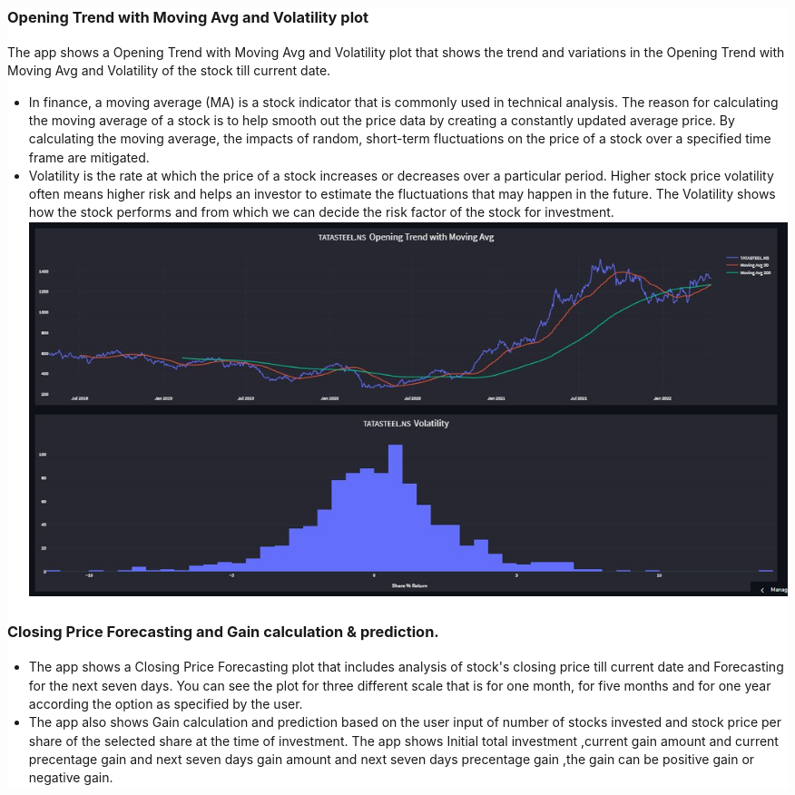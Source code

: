 ### Opening Trend with Moving Avg and Volatility plot 
 The app shows a Opening Trend with Moving Avg and Volatility plot  that shows the trend and variations in the Opening Trend with Moving Avg and Volatility of the stock till current date. 
- In finance, a moving average (MA) is a stock indicator that is commonly used in technical analysis. The reason for calculating the moving average of a stock is to help smooth out the price data by creating a constantly updated average price.
By calculating the moving average, the impacts of random, short-term fluctuations on the price of a stock over a specified time frame are mitigated.
- Volatility is the rate at which the price of a stock increases or decreases over a particular period.
Higher stock price volatility often means higher risk and helps an investor to estimate the fluctuations that may happen in the future.
 The Volatility shows how the stock performs and from which we can decide the risk factor of the stock for investment.
![Screenshot](images/img_5.JPG)

### Closing Price Forecasting and Gain calculation & prediction.
- The app shows a Closing Price Forecasting plot  that includes analysis of stock's closing price till current date and Forecasting for the next seven days. You can see the plot for three different scale that is for one month, for five months and for one year according the option as specified by the user.
- The app also shows Gain calculation and prediction based on the user input of number of stocks invested and stock price per share of the selected share at the time of investment. The app shows Initial total investment ,current gain amount and current precentage gain and next seven days gain amount and next seven days precentage gain ,the gain can be positive gain or negative gain.